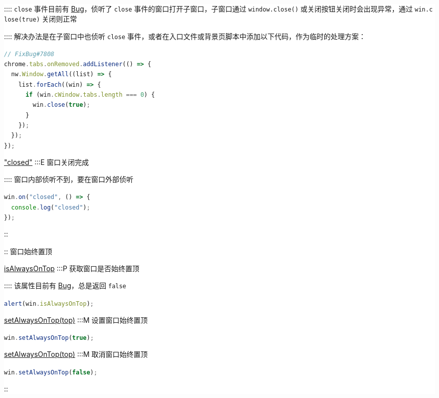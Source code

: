 :::: `close` 事件目前有 <a href="javascript:;" onclick="nw.Shell.openExternal('https://github.com/nwjs/nw.js/issues/7808')">Bug</a>，侦听了 `close` 事件的窗口打开子窗口，子窗口通过 `window.close()` 或关闭按钮关闭时会出现异常，通过 `win.close(true)` 关闭则正常

:::: 解决办法是在子窗口中也侦听 `close` 事件，或者在入口文件或背景页脚本中添加以下代码，作为临时的处理方案：

```javascript readOnly
// FixBug#7808
chrome.tabs.onRemoved.addListener(() => {
  nw.Window.getAll((list) => {
    list.forEach((win) => {
      if (win.cWindow.tabs.length === 0) {
        win.close(true);
      }
    });
  });
});
```

["closed"](API:E)
:::E 窗口关闭完成

:::: 窗口内部侦听不到，要在窗口外部侦听

```javascript autoRun
win.on("closed", () => {
  console.log("closed");
});
```

::

:: 窗口始终置顶

[isAlwaysOnTop](API:P)
:::P 获取窗口是否始终置顶

:::: 该属性目前有 <a href="javascript:;" onclick="nw.Shell.openExternal('https://github.com/nwjs/nw.js/issues/7410')">Bug</a>，总是返回 `false`

```javascript
alert(win.isAlwaysOnTop);
```

[setAlwaysOnTop(top)](API:M)
:::M 设置窗口始终置顶

```javascript
win.setAlwaysOnTop(true);
```

[setAlwaysOnTop(top)](API:M)
:::M 取消窗口始终置顶

```javascript
win.setAlwaysOnTop(false);
```

::
